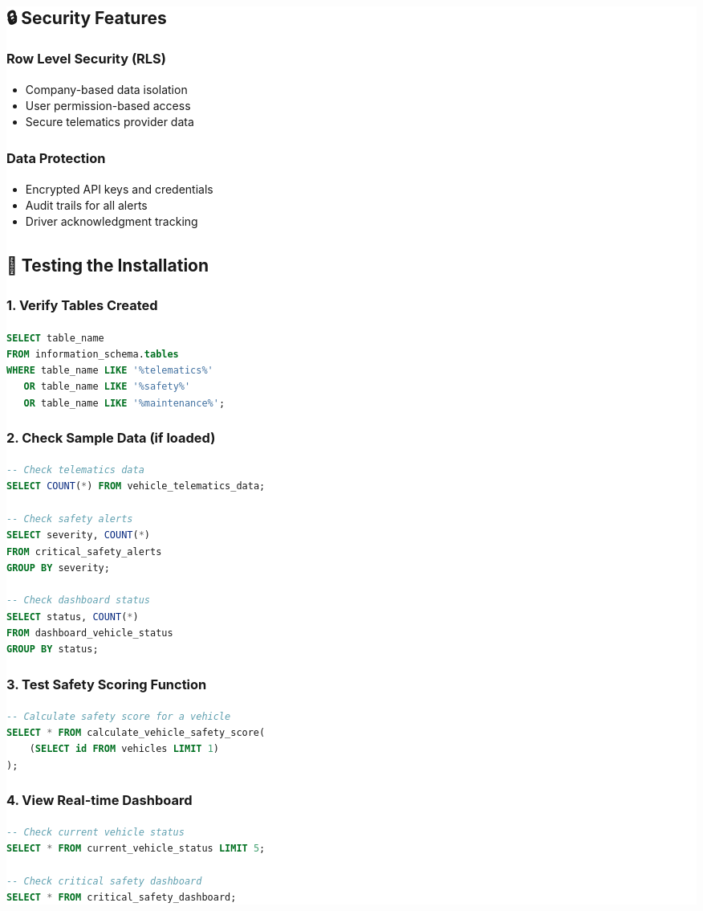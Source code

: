 ## 🔒 Security Features

### Row Level Security (RLS)
- Company-based data isolation
- User permission-based access
- Secure telematics provider data

### Data Protection
- Encrypted API keys and credentials
- Audit trails for all alerts
- Driver acknowledgment tracking

## 🧪 Testing the Installation

### 1. Verify Tables Created
```sql
SELECT table_name 
FROM information_schema.tables 
WHERE table_name LIKE '%telematics%' 
   OR table_name LIKE '%safety%' 
   OR table_name LIKE '%maintenance%';
```

### 2. Check Sample Data (if loaded)
```sql
-- Check telematics data
SELECT COUNT(*) FROM vehicle_telematics_data;

-- Check safety alerts
SELECT severity, COUNT(*) 
FROM critical_safety_alerts 
GROUP BY severity;

-- Check dashboard status
SELECT status, COUNT(*) 
FROM dashboard_vehicle_status 
GROUP BY status;
```

### 3. Test Safety Scoring Function
```sql
-- Calculate safety score for a vehicle
SELECT * FROM calculate_vehicle_safety_score(
    (SELECT id FROM vehicles LIMIT 1)
);
```

### 4. View Real-time Dashboard
```sql
-- Check current vehicle status
SELECT * FROM current_vehicle_status LIMIT 5;

-- Check critical safety dashboard
SELECT * FROM critical_safety_dashboard;
```
